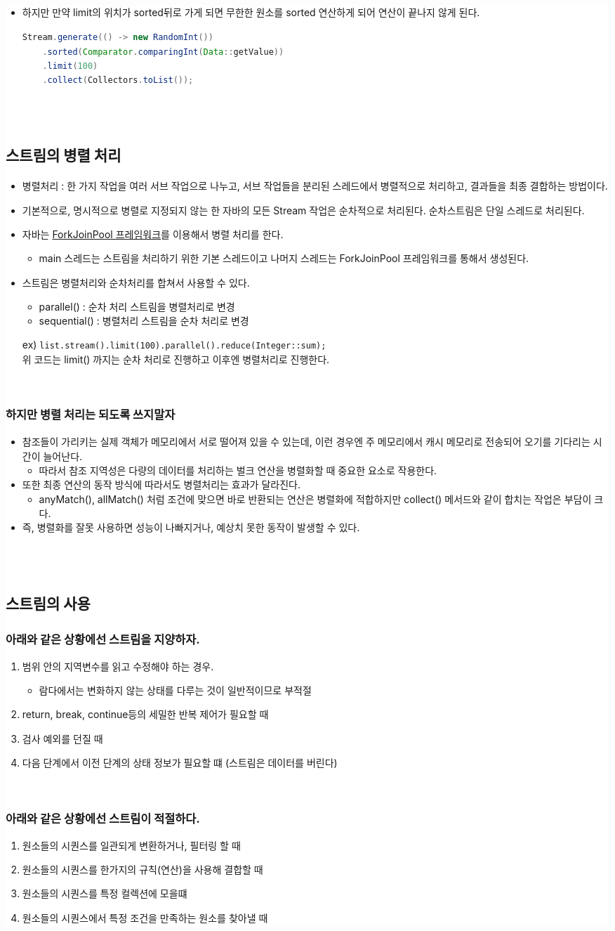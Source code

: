 - 하지만 만약 limit의 위치가 sorted뒤로 가게 되면 무한한 원소를 sorted 연산하게 되어 연산이 끝나지 않게 된다.

    ```java
    Stream.generate(() -> new RandomInt())
        .sorted(Comparator.comparingInt(Data::getValue)) 
        .limit(100) 
        .collect(Collectors.toList());
    ```

<br>
<br/>

## 스트림의 병렬 처리

- 병렬처리 : 한 가지 작업을 여러 서브 작업으로 나누고, 서브 작업들을 분리된 스레드에서 병렬적으로 처리하고, 결과들을 최종 결합하는 방법이다.
- 기본적으로, 명시적으로 병렬로 지정되지 않는 한 자바의 모든 Stream 작업은 순차적으로 처리된다. 순차스트림은 단일 스레드로 처리된다.

- 자바는 [ForkJoinPool 프레임워크](https://github.com/jmxx219/CS-Study/blob/main/operating-system/Thread%20Pool%2C%20Fork-Join.md#fork-join-poolfork-join-framework)를 이용해서 병렬 처리를 한다.
    - main 스레드는 스트림을 처리하기 위한 기본 스레드이고 나머지 스레드는 ForkJoinPool 프레임워크를 통해서 생성된다.

- 스트림은 병렬처리와 순차처리를 합쳐서 사용할 수 있다.
    - parallel() : 순차 처리 스트림을 병렬처리로 변경
    - sequential() : 병렬처리 스트림을 순차 처리로 변경

  ex) `list.stream().limit(100).parallel().reduce(Integer::sum);`  
  위 코드는 limit() 까지는 순차 처리로 진행하고 이후엔 병렬처리로 진행한다.

<br/>    

### 하지만 병렬 처리는 되도록 쓰지말자

- 참조들이 가리키는 실제 객체가 메모리에서 서로 떨어져 있을 수 있는데, 이런 경우엔 주 메모리에서 캐시 메모리로 전송되어 오기를 기다리는 시간이 늘어난다.
    - 따라서 참조 지역성은 다량의 데이터를 처리하는 벌크 연산을 병렬화할 때 중요한 요소로 작용한다.
- 또한 최종 연산의 동작 방식에 따라서도 병렬처리는 효과가 달라진다.
    - anyMatch(), allMatch() 처럼 조건에 맞으면 바로 반환되는 연산은 병렬화에 적합하지만 collect() 메서드와 같이 합치는 작업은 부담이 크다.
- 즉, 병렬화를 잘못 사용하면 성능이 나빠지거나, 예상치 못한 동작이 발생할 수 있다.

<br/>
<br/>

## 스트림의 사용

### 아래와 같은 상황에선 스트림을 지양하자.

1. 범위 안의 지역변수를 읽고 수정해야 하는 경우.
    - 람다에서는 변화하지 않는 상태를 다루는 것이 일반적이므로 부적절

2. return, break, continue등의 세밀한 반복 제어가 필요할 때

3. 검사 예외를 던질 때

4. 다음 단계에서 이전 단계의 상태 정보가 필요할 떄 (스트림은 데이터를 버린다)

<br/>

### 아래와 같은 상황에선 스트림이 적절하다.

1. 원소들의 시퀀스를 일관되게 변환하거나, 필터링 할 때

2. 원소들의 시퀀스를 한가지의 규칙(연산)을 사용해 결합할 때

3. 원소들의 시퀀스를 특정 컬렉션에 모을떄

4. 원소들의 시퀀스에서 특정 조건을 만족하는 원소를 찾아낼 때